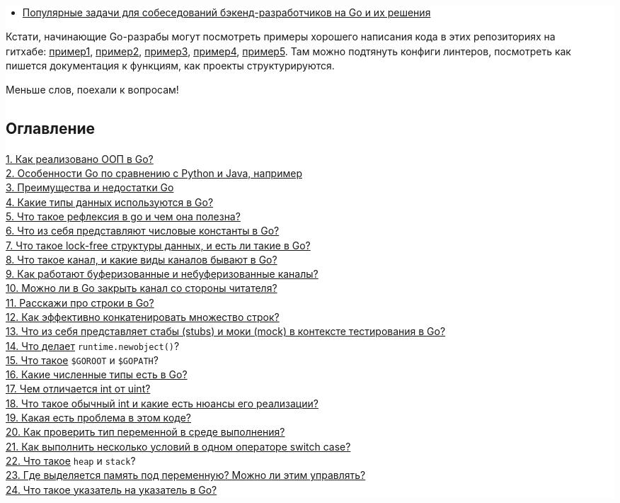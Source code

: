 - [Популярные задачи для собеседований бэкенд-разработчиков на Go и их решения](https://web.archive.org/web/20240201014633/https://habr.com/ru/companies/rebrainme/articles/540354/)
    

Кстати, начинающие Go-разрабы могут посмотреть примеры хорошего написания кода в этих репозиториях на гитхабе: [пример1](https://web.archive.org/web/20240201014633/https://github.com/spf13/cobra), [пример2](https://web.archive.org/web/20240201014633/https://github.com/go-gitea/gitea), [пример3](https://web.archive.org/web/20240201014633/https://github.com/mholt/archiver), [пример4](https://web.archive.org/web/20240201014633/https://github.com/grafana/grafana), [пример5](https://web.archive.org/web/20240201014633/https://github.com/pocketbase/pocketbase). Там можно подтянуть конфиги линтеров, посмотреть как пишется документация к функциям, как проекты структурируются.

Меньше слов, поехали к вопросам!

## Оглавление

[1. Как реализовано ООП в Go?](https://web.archive.org/web/20240201014633/https://habr.com/ru/articles/786826/#1)  
[2. Особенности Go по сравнению с Python и Java, например](https://web.archive.org/web/20240201014633/https://habr.com/ru/articles/786826/#2)  
[3. Преимущества и недостатки Go](https://web.archive.org/web/20240201014633/https://habr.com/ru/articles/786826/#3)  
[4. Какие типы данных используются в Go?](https://web.archive.org/web/20240201014633/https://habr.com/ru/articles/786826/#4)  
[5. Что такое рефлексия в go и чем она полезна?](https://web.archive.org/web/20240201014633/https://habr.com/ru/articles/786826/#5)  
[6. Что из себя представляют числовые константы в Go?](https://web.archive.org/web/20240201014633/https://habr.com/ru/articles/786826/#6)  
[7. Что такое lock-free структуры данных, и есть ли такие в Go?](https://web.archive.org/web/20240201014633/https://habr.com/ru/articles/786826/#7)  
[8. Что такое канал, и какие виды каналов бывают в Go?](https://web.archive.org/web/20240201014633/https://habr.com/ru/articles/786826/#8)  
[9. Как работают буферизованные и небуферизованные каналы?](https://web.archive.org/web/20240201014633/https://habr.com/ru/articles/786826/#9)  
[10. Можно ли в Go закрыть канал со стороны читателя?](https://web.archive.org/web/20240201014633/https://habr.com/ru/articles/786826/#10)  
[11. Расскажи про строки в Go?](https://web.archive.org/web/20240201014633/https://habr.com/ru/articles/786826/#11)  
[12. Как эффективно конкатенировать множество строк?](https://web.archive.org/web/20240201014633/https://habr.com/ru/articles/786826/#12)  
[13. Что из себя представляет стабы (stubs) и моки (mock) в контексте тестирования в Go?](https://web.archive.org/web/20240201014633/https://habr.com/ru/articles/786826/#13)  
[14. Что делает](https://web.archive.org/web/20240201014633/https://habr.com/ru/articles/786826/#14) `runtime.newobject()`?  
[15. Что такое](https://web.archive.org/web/20240201014633/https://habr.com/ru/articles/786826/#15) `$GOROOT` и `$GOPATH`?  
[16. Какие численные типы есть в Go?](https://web.archive.org/web/20240201014633/https://habr.com/ru/articles/786826/#16)  
[17. Чем отличается int от uint?](https://web.archive.org/web/20240201014633/https://habr.com/ru/articles/786826/#17)  
[18. Что такое обычный int и какие есть нюансы его реализации?](https://web.archive.org/web/20240201014633/https://habr.com/ru/articles/786826/#18)  
[19. Какая есть проблема в этом коде?](https://web.archive.org/web/20240201014633/https://habr.com/ru/articles/786826/#19)  
[20. Как проверить тип переменной в среде выполнения?](https://web.archive.org/web/20240201014633/https://habr.com/ru/articles/786826/#20)  
[21. Как выполнить несколько условий в одном операторе switch case?](https://web.archive.org/web/20240201014633/https://habr.com/ru/articles/786826/#21)  
[22. Что такое](https://web.archive.org/web/20240201014633/https://habr.com/ru/articles/786826/#22) `heap` и `stack`?  
[23. Где выделяется память под переменную? Можно ли этим управлять?](https://web.archive.org/web/20240201014633/https://habr.com/ru/articles/786826/#23)  
[24. Что такое указатель на указатель в Go?](https://web.archive.org/web/20240201014633/https://habr.com/ru/articles/786826/#24)  